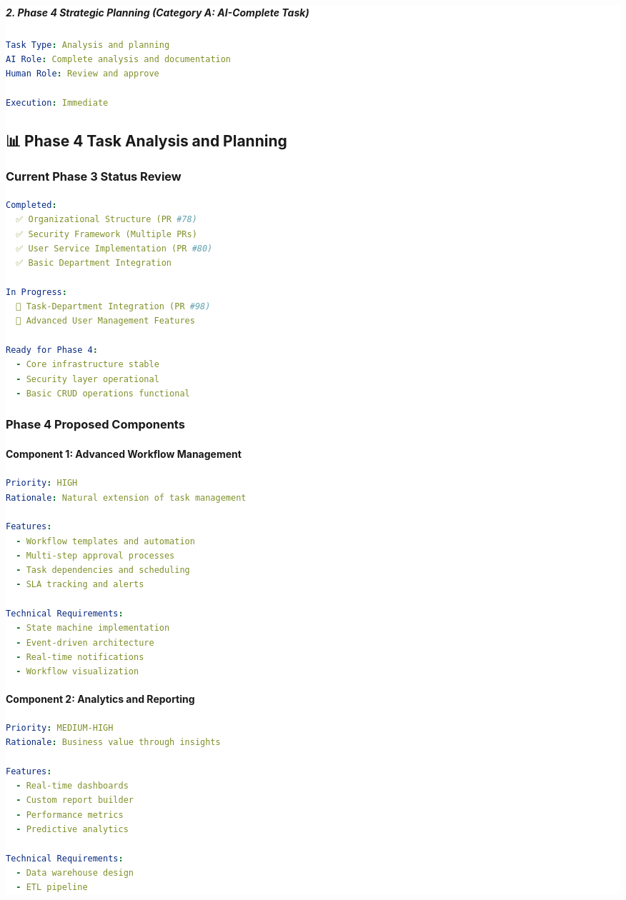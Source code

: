 ##### 2. Phase 4 Strategic Planning (Category A: AI-Complete Task)
```yaml
Task Type: Analysis and planning
AI Role: Complete analysis and documentation
Human Role: Review and approve

Execution: Immediate
```

## 📊 Phase 4 Task Analysis and Planning

### Current Phase 3 Status Review
```yaml
Completed:
  ✅ Organizational Structure (PR #78)
  ✅ Security Framework (Multiple PRs)
  ✅ User Service Implementation (PR #80)
  ✅ Basic Department Integration

In Progress:
  🔄 Task-Department Integration (PR #98)
  🔄 Advanced User Management Features

Ready for Phase 4:
  - Core infrastructure stable
  - Security layer operational
  - Basic CRUD operations functional
```

### Phase 4 Proposed Components

#### Component 1: Advanced Workflow Management
```yaml
Priority: HIGH
Rationale: Natural extension of task management

Features:
  - Workflow templates and automation
  - Multi-step approval processes
  - Task dependencies and scheduling
  - SLA tracking and alerts

Technical Requirements:
  - State machine implementation
  - Event-driven architecture
  - Real-time notifications
  - Workflow visualization
```

#### Component 2: Analytics and Reporting
```yaml
Priority: MEDIUM-HIGH
Rationale: Business value through insights

Features:
  - Real-time dashboards
  - Custom report builder
  - Performance metrics
  - Predictive analytics

Technical Requirements:
  - Data warehouse design
  - ETL pipeline
```
